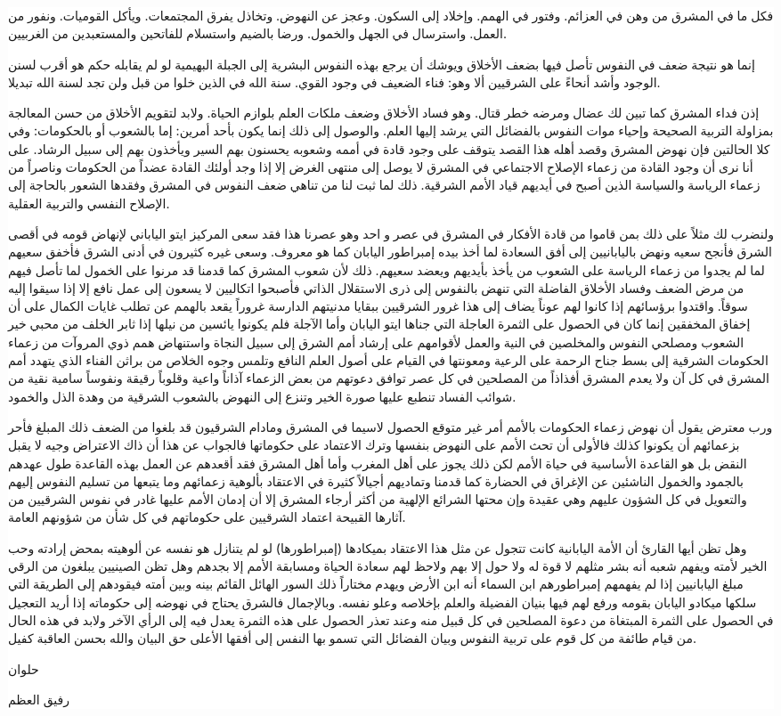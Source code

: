  فكل ما في المشرق من وهن في العزائم. وفتور في الهمم. وإخلاد إلى السكون. وعجز عن النهوض. وتخاذل يفرق المجتمعات. ويأكل القوميات. ونفور من العمل. واسترسال في الجهل والخمول. ورضا بالضيم واستسلام للفاتحين والمستعبدين من الغربيين. 

 إنما هو نتيجة ضعف في النفوس تأصل فيها بضعف الأخلاق ويوشك أن يرجع بهذه النفوس البشرية إلى الجبلة البهيمية لو لم يقابله حكم هو أقرب لسنن الوجود وأشد أنحاءً على الشرقيين ألا وهو: فناء الضعيف في وجود القوي. سنة الله في الذين خلوا من قبل ولن تجد لسنة الله تبديلا. 

 إذن فداء المشرق كما تبين لك عضال ومرضه خطر قتال. وهو فساد الأخلاق وضعف   ملكات العلم بلوازم الحياة. ولابد لتقويم الأخلاق من حسن المعالجة بمزاولة التربية الصحيحة وإحياء موات النفوس بالفضائل التي يرشد إليها العلم. والوصول إلى ذلك إنما يكون بأحد أمرين: إما بالشعوب أو بالحكومات: وفي كلا الحالتين فإن نهوض المشرق وقصد أهله هذا القصد يتوقف على وجود قادة في أممه وشعوبه يحسنون بهم السير ويأخذون بهم إلى سبيل الرشاد. على أنا نرى أن وجود القادة من زعماء الإصلاح الاجتماعي في المشرق لا يوصل إلى منتهى الغرض إلا إذا وجد أولئك القادة عضداً من الحكومات وناصراً من زعماء الرياسة والسياسة الذين أصبح في أيديهم قياد الأمم الشرقية. ذلك لما ثبت لنا من تناهي ضعف النفوس في المشرق وفقدها الشعور بالحاجة إلى الإصلاح النفسي والتربية العقلية. 

 ولنضرب لك مثلاً على ذلك بمن قاموا من قادة الأفكار في المشرق في عصر و  احد  وهو عصرنا هذا فقد سعى المركيز ايتو الياباني لإنهاض قومه في أقصى الشرق فأنجح سعيه ونهض باليابانيين إلى أفق السعادة لما أخذ بيده إمبراطور اليابان كما هو معروف. وسعى غيره كثيرون في أدنى الشرق فأخفق سعيهم لما لم يجدوا من زعماء الرياسة على الشعوب من يأخذ بأيديهم ويعضد سعيهم. ذلك لأن شعوب المشرق كما قدمنا قد مرنوا على الخمول لما تأصل فيهم من مرض الضعف وفساد الأخلاق الفاضلة التي تنهض بالنفوس إلى ذرى الاستقلال الذاتي فأصبحوا اتكاليين لا يسعون إلى عمل نافع إلا إذا سيقوا إليه سوقاً. واقتدوا برؤسائهم إذا كانوا لهم عوناً يضاف إلى هذا غرور الشرقيين ببقايا مدنيتهم الدارسة غروراً يقعد بالهمم عن تطلب غايات الكمال على أن إخفاق المخفقين إنما كان في الحصول على الثمرة العاجلة التي جناها ايتو اليابان وأما الآجلة فلم يكونوا يائسين من نيلها إذا ثابر الخلف من محبي خير الشعوب ومصلحي النفوس والمخلصين في النية والعمل لأقوامهم على إرشاد أمم الشرق إلى سبيل النجاة واستنهاض همم ذوي المروآت من زعماء الحكومات الشرقية إلى بسط جناح الرحمة على الرعية ومعونتها في القيام على أصول العلم النافع وتلمس وجوه الخلاص من براثن الفناء الذي يتهدد أمم المشرق في كل آن ولا يعدم المشرق أفذاذاً من المصلحين في كل عصر توافق دعوتهم من بعض الزعماء آذاناً واعية وقلوباً رقيقة ونفوساً سامية نقية من شوائب الفساد تنطبع عليها صورة الخير وتنزع   إلى النهوض بالشعوب الشرقية من وهدة الذل والخمود. 

 ورب معترض يقول أن نهوض زعماء الحكومات بالأمم أمر غير متوقع الحصول لاسيما في المشرق ومادام الشرقيون قد بلغوا من الضعف ذلك المبلغ فأحر بزعمائهم أن يكونوا كذلك فالأولى أن تحث الأمم على النهوض بنفسها وترك الاعتماد على حكوماتها فالجواب عن هذا أن ذاك الاعتراض وجيه لا يقبل النقض بل هو القاعدة الأساسية في حياة الأمم لكن ذلك يجوز على أهل المغرب وأما أهل المشرق فقد أقعدهم عن العمل بهذه القاعدة طول عهدهم بالجمود والخمول الناشئين عن الإغراق في الحضارة كما قدمنا وتماديهم أجيالاً كثيرة في الاعتقاد بألوهية زعمائهم وما يتبعها من تسليم النفوس إليهم والتعويل في كل الشؤون عليهم وهي عقيدة وإن محتها الشرائع الإلهية من أكثر أرجاء المشرق إلا أن إدمان الأمم عليها غادر في نفوس الشرقيين من آثارها القبيحة اعتماد الشرقيين على حكوماتهم في كل شأن من شؤونهم العامة. 

 وهل تظن أيها القارئ أن الأمة اليابانية كانت تتجول عن مثل هذا الاعتقاد بميكادها (إمبراطورها) لو لم يتنازل هو نفسه عن ألوهيته بمحض إرادته وحب الخير لأمته ويفهم شعبه أنه بشر مثلهم لا قوة له ولا حول إلا بهم ولاحظ لهم سعادة الحياة ومسابقة الأمم إلا بجدهم وهل تظن الصينيين يبلغون من الرقي مبلغ اليابانيين إذا لم يفهمهم إمبراطورهم ابن السماء أنه ابن الأرض ويهدم مختاراً ذلك السور الهائل القائم بينه وبين أمته فيقودهم إلى الطريقة التي سلكها ميكادو اليابان بقومه ورفع لهم فيها بنيان الفضيلة والعلم بإخلاصه وعلو نفسه. وبالإجمال فالشرق يحتاج في نهوضه إلى حكوماته إذا أريد التعجيل في الحصول على الثمرة المبتغاة من دعوة المصلحين في كل قبيل منه وعند تعذر الحصول على هذه الثمرة يعدل فيه إلى الرأي الآخر ولابد في هذه الحال من قيام طائفة من كل قوم على تربية النفوس وبيان الفضائل التي تسمو بها النفس إلى أفقها الأعلى حق البيان والله بحسن العاقبة كفيل. 

 حلوان 

 رفيق العظم 
 